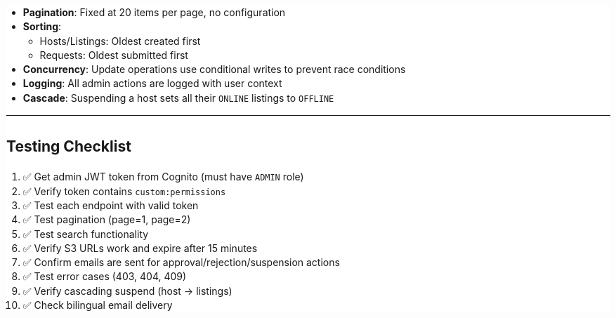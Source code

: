 - **Pagination**: Fixed at 20 items per page, no configuration
- **Sorting**:
  - Hosts/Listings: Oldest created first
  - Requests: Oldest submitted first
- **Concurrency**: Update operations use conditional writes to prevent race conditions
- **Logging**: All admin actions are logged with user context
- **Cascade**: Suspending a host sets all their `ONLINE` listings to `OFFLINE`

---

## Testing Checklist

1. ✅ Get admin JWT token from Cognito (must have `ADMIN` role)
2. ✅ Verify token contains `custom:permissions`
3. ✅ Test each endpoint with valid token
4. ✅ Test pagination (page=1, page=2)
5. ✅ Test search functionality
6. ✅ Verify S3 URLs work and expire after 15 minutes
7. ✅ Confirm emails are sent for approval/rejection/suspension actions
8. ✅ Test error cases (403, 404, 409)
9. ✅ Verify cascading suspend (host → listings)
10. ✅ Check bilingual email delivery
